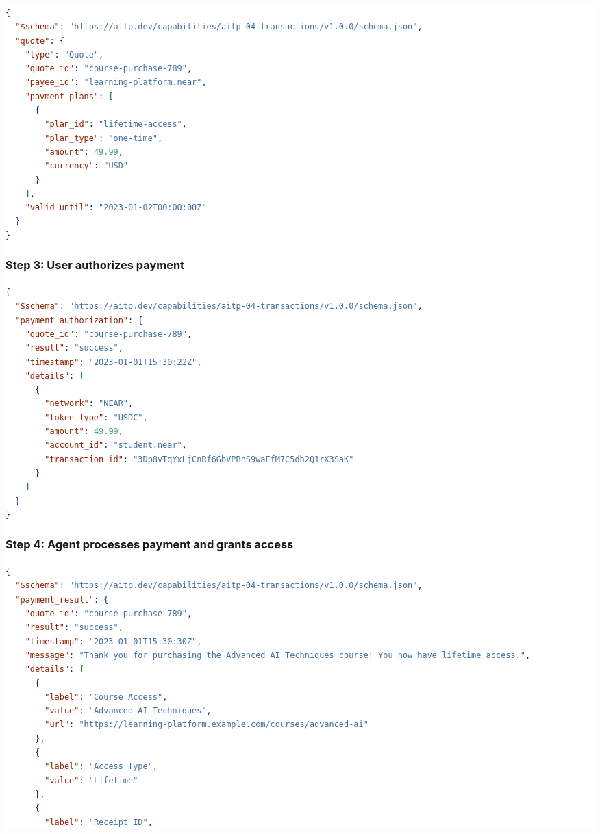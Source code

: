```json
{
  "$schema": "https://aitp.dev/capabilities/aitp-04-transactions/v1.0.0/schema.json",
  "quote": {
    "type": "Quote",
    "quote_id": "course-purchase-789",
    "payee_id": "learning-platform.near",
    "payment_plans": [
      {
        "plan_id": "lifetime-access",
        "plan_type": "one-time",
        "amount": 49.99,
        "currency": "USD"
      }
    ],
    "valid_until": "2023-01-02T00:00:00Z"
  }
}
```

### Step 3: User authorizes payment

```json
{
  "$schema": "https://aitp.dev/capabilities/aitp-04-transactions/v1.0.0/schema.json",
  "payment_authorization": {
    "quote_id": "course-purchase-789",
    "result": "success",
    "timestamp": "2023-01-01T15:30:22Z",
    "details": [
      {
        "network": "NEAR",
        "token_type": "USDC",
        "amount": 49.99,
        "account_id": "student.near",
        "transaction_id": "3Dp8vTqYxLjCnRf6GbVPBnS9waEfM7C5dh2Q1rX3SaK"
      }
    ]
  }
}
```

### Step 4: Agent processes payment and grants access

```json
{
  "$schema": "https://aitp.dev/capabilities/aitp-04-transactions/v1.0.0/schema.json",
  "payment_result": {
    "quote_id": "course-purchase-789",
    "result": "success",
    "timestamp": "2023-01-01T15:30:30Z",
    "message": "Thank you for purchasing the Advanced AI Techniques course! You now have lifetime access.",
    "details": [
      {
        "label": "Course Access",
        "value": "Advanced AI Techniques",
        "url": "https://learning-platform.example.com/courses/advanced-ai"
      },
      {
        "label": "Access Type",
        "value": "Lifetime"
      },
      {
        "label": "Receipt ID",
```